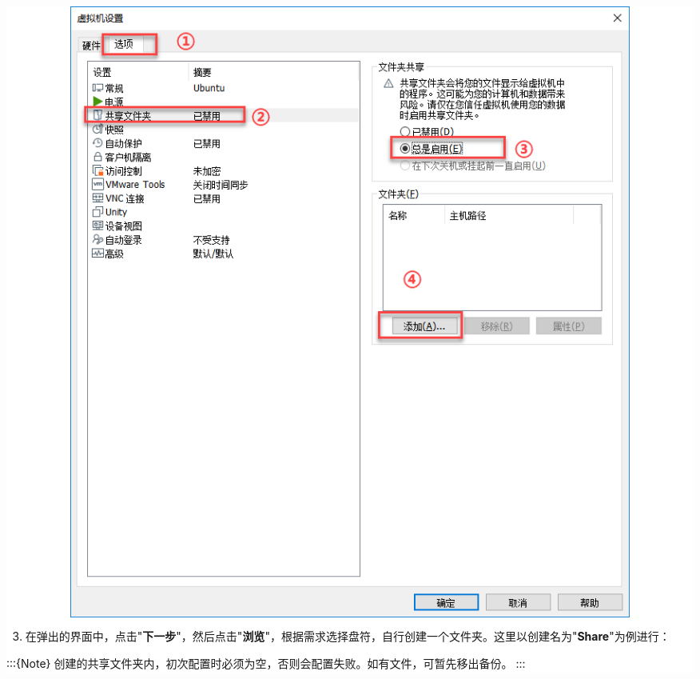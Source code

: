 <img src="../_static/media/chapter_1/section_3/image63.png" style="display: block;margin: 0 auto;width:700px" />

3)  在弹出的界面中，点击"**下一步**"，然后点击"**浏览**"，根据需求选择盘符，自行创建一个文件夹。这里以创建名为"**Share**"为例进行：

:::{Note}
创建的共享文件夹内，初次配置时必须为空，否则会配置失败。如有文件，可暂先移出备份。
:::
